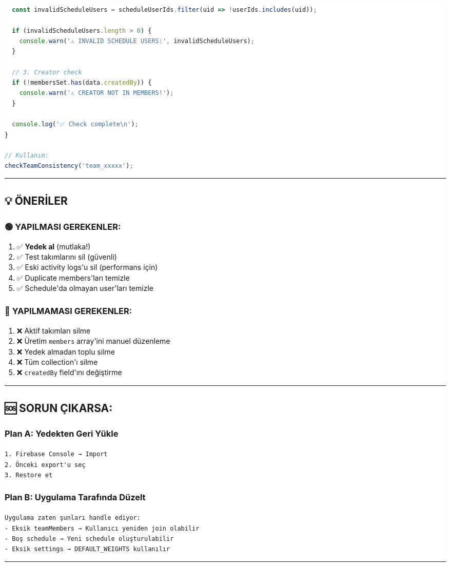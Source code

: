 ```javascript
  const invalidScheduleUsers = scheduleUserIds.filter(uid => !userIds.includes(uid));
  
  if (invalidScheduleUsers.length > 0) {
    console.warn('⚠️ INVALID SCHEDULE USERS:', invalidScheduleUsers);
  }
  
  // 3. Creator check
  if (!membersSet.has(data.createdBy)) {
    console.warn('⚠️ CREATOR NOT IN MEMBERS!');
  }
  
  console.log('✅ Check complete\n');
}

// Kullanım:
checkTeamConsistency('team_xxxxx');
```

---

## 💡 ÖNERİLER

### 🟢 **YAPILMASI GEREKENLER:**

1. ✅ **Yedek al** (mutlaka!)
2. ✅ Test takımlarını sil (güvenli)
3. ✅ Eski activity logs'u sil (performans için)
4. ✅ Duplicate members'ları temizle
5. ✅ Schedule'da olmayan user'ları temizle

### 🔴 **YAPILMAMASI GEREKENLER:**

1. ❌ Aktif takımları silme
2. ❌ Üretim `members` array'ini manuel düzenleme
3. ❌ Yedek almadan toplu silme
4. ❌ Tüm collection'ı silme
5. ❌ `createdBy` field'ını değiştirme

---

## 🆘 SORUN ÇIKARSA:

### Plan A: Yedekten Geri Yükle
```
1. Firebase Console → Import
2. Önceki export'u seç
3. Restore et
```

### Plan B: Uygulama Tarafında Düzelt
```
Uygulama zaten şunları handle ediyor:
- Eksik teamMembers → Kullanıcı yeniden join olabilir
- Boş schedule → Yeni schedule oluşturulabilir
- Eksik settings → DEFAULT_WEIGHTS kullanılır
```

---
